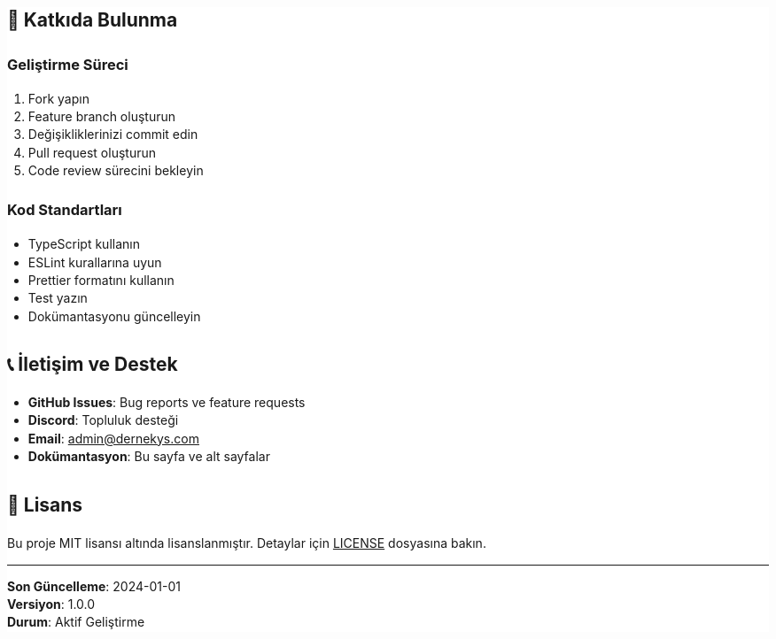 ## 🤝 Katkıda Bulunma

### Geliştirme Süreci
1. Fork yapın
2. Feature branch oluşturun
3. Değişikliklerinizi commit edin
4. Pull request oluşturun
5. Code review sürecini bekleyin

### Kod Standartları
- TypeScript kullanın
- ESLint kurallarına uyun
- Prettier formatını kullanın
- Test yazın
- Dokümantasyonu güncelleyin

## 📞 İletişim ve Destek

- **GitHub Issues**: Bug reports ve feature requests
- **Discord**: Topluluk desteği
- **Email**: admin@dernekys.com
- **Dokümantasyon**: Bu sayfa ve alt sayfalar

## 📄 Lisans

Bu proje MIT lisansı altında lisanslanmıştır. Detaylar için [LICENSE](../LICENSE) dosyasına bakın.

---

**Son Güncelleme**: 2024-01-01  
**Versiyon**: 1.0.0  
**Durum**: Aktif Geliştirme
